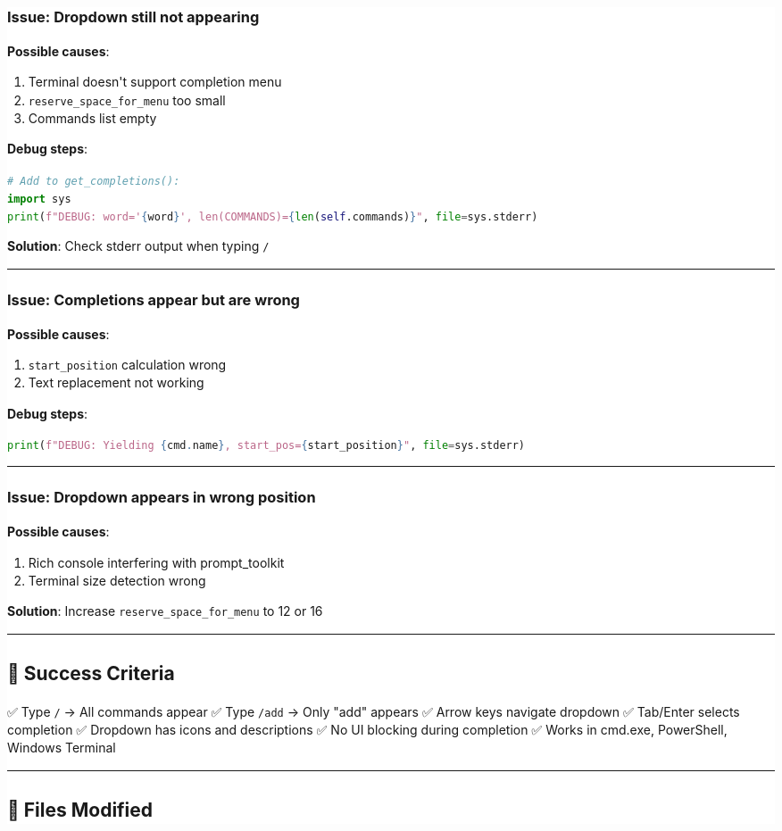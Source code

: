 ### **Issue: Dropdown still not appearing**

**Possible causes**:
1. Terminal doesn't support completion menu
2. `reserve_space_for_menu` too small
3. Commands list empty

**Debug steps**:
```python
# Add to get_completions():
import sys
print(f"DEBUG: word='{word}', len(COMMANDS)={len(self.commands)}", file=sys.stderr)
```

**Solution**: Check stderr output when typing `/`

---

### **Issue: Completions appear but are wrong**

**Possible causes**:
1. `start_position` calculation wrong
2. Text replacement not working

**Debug steps**:
```python
print(f"DEBUG: Yielding {cmd.name}, start_pos={start_position}", file=sys.stderr)
```

---

### **Issue: Dropdown appears in wrong position**

**Possible causes**:
1. Rich console interfering with prompt_toolkit
2. Terminal size detection wrong

**Solution**: Increase `reserve_space_for_menu` to 12 or 16

---

## 🎉 Success Criteria

✅ Type `/` → All commands appear
✅ Type `/add` → Only "add" appears
✅ Arrow keys navigate dropdown
✅ Tab/Enter selects completion
✅ Dropdown has icons and descriptions
✅ No UI blocking during completion
✅ Works in cmd.exe, PowerShell, Windows Terminal

---

## 📝 Files Modified

